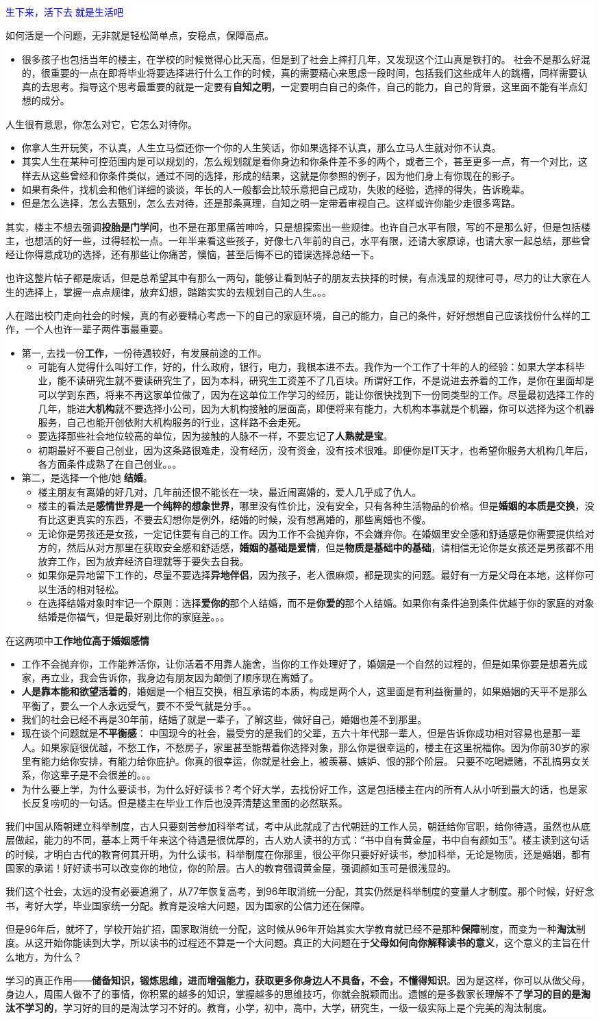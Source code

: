  <font color='blue'> 生下来，活下去 就是生活吧</font>

如何活是一个问题，无非就是轻松简单点，安稳点，保障高点。
- 很多孩子也包括当年的楼主，在学校的时候觉得心比天高，但是到了社会上摔打几年，又发现这个江山真是铁打的。
社会不是那么好混的，很重要的一点在即将毕业将要选择进行什么工作的时候，真的需要精心来思虑一段时间，包括我们这些成年人的跳槽，同样需要认真的去思考。指导这个思考最重要的就是一定要有**自知之明**，一定要明白自己的条件，自己的能力，自己的背景，这里面不能有半点幻想的成分。 

人生很有意思，你怎么对它，它怎么对待你。
- 你拿人生开玩笑，不认真，人生立马偿还你一个你的人生笑话，你如果选择不认真，那么立马人生就对你不认真。
- 其实人生在某种可控范围内是可以规划的，怎么规划就是看你身边和你条件差不多的两个，或者三个，甚至更多一点，有一个对比，这样去从这些曾经和你条件类似，通过不同的选择，形成的结果，这就是你参照的例子，因为他们身上有你现在的影子。
- 如果有条件，找机会和他们详细的谈谈，年长的人一般都会比较乐意把自己成功，失败的经验，选择的得失，告诉晚辈。
- 但是怎么选择，怎么去甄别，怎么去对待，还是那条真理，自知之明一定带着审视自己。这样或许你能少走很多弯路。 

其实，楼主不想去强调**投胎是门学问**，也不是在那里痛苦呻吟，只是想探索出一些规律。也许自己水平有限，写的不是那么好，但是包括楼主，也想活的好一些，过得轻松一点。一年半来看这些孩子，好像七八年前的自己，水平有限，还请大家原谅，也请大家一起总结，那些曾经让你得意成功的选择，还有那些让你痛苦，懊恼，甚至后悔不已的错误选择总结一下。 

也许这整片帖子都是废话，但是总希望其中有那么一两句，能够让看到帖子的朋友去抉择的时候，有点浅显的规律可寻，尽力的让大家在人生的选择上，掌握一点点规律，放弃幻想，踏踏实实的去规划自己的人生。。。 

人在踏出校门走向社会的时候，真的有必要精心考虑一下的自己的家庭环境，自己的能力，自己的条件，好好想想自己应该找份什么样的工作，一个人也许一辈子两件事最重要。 
- 第一, 去找一份**工作**，一份待遇较好，有发展前途的工作。 
  - 可能有人觉得什么叫好工作，好的，什么政府，银行，电力，我根本进不去。我作为一个工作了十年的人的经验：如果大学本科毕业，能不读研究生就不要读研究生了，因为本科，研究生工资差不了几百块。所谓好工作，不是说进去养着的工作，是你在里面却是可以学到东西，将来不再这家单位做了，因为在这单位工作学习的经历，能让你很快找到下一份同类型的工作。尽量最初选择工作的几年，能进**大机构**就不要选择小公司，因为大机构接触的层面高，即便将来有能力，大机构本事就是个机器，你可以选择为这个机器服务，自己也能开创依附大机构服务的行业，这样路不会走死。 
  - 要选择那些社会地位较高的单位，因为接触的人脉不一样，不要忘记了**人熟就是宝**。 
  - 初期最好不要自己创业，因为这条路很难走，没有经历，没有资金，没有技术很难。即便你是IT天才，也希望你服务大机构几年后，各方面条件成熟了在自己创业。。。 
- 第二，是选择一个他/她 **结婚**。 
  - 楼主朋友有离婚的好几对，几年前还恨不能长在一块，最近闹离婚的，爱人几乎成了仇人。 
  - 楼主的看法是**感情世界是一个纯粹的想象世界**，哪里没有性价比，没有安全，只有各种生活物品的价格。但是**婚姻的本质是交换**，没有比这更真实的东西，不要去幻想你是例外，结婚的时候，没有想离婚的，那些离婚也不傻。 
  - 无论你是男孩还是女孩，一定记住要有自己的工作。因为工作不会抛弃你，不会嫌弃你。在婚姻里安全感和舒适感是你需要提供给对方的，然后从对方那里在获取安全感和舒适感，**婚姻的基础是爱情**，但是**物质是基础中的基础**，请相信无论你是女孩还是男孩都不用放弃工作，因为放弃经济自理就等于要失去自我。 
  - 如果你是异地留下工作的，尽量不要选择**异地伴侣**，因为孩子，老人很麻烦，都是现实的问题。最好有一方是父母在本地，这样你可以生活的相对轻松。 
  - 在选择结婚对象时牢记一个原则：选择**爱你的**那个人结婚，而不是**你爱的**那个人结婚。如果你有条件追到条件优越于你的家庭的对象结婚是你福气，但是最好别比你的家庭差。。。 

在这两项中**工作地位高于婚姻感情** 
- 工作不会抛弃你，工作能养活你，让你活着不用靠人施舍，当你的工作处理好了，婚姻是一个自然的过程的，但是如果你要是想着先成家，再立业，我会告诉你，我身边有朋友因为颠倒了顺序现在离婚了。 
- **人是靠本能和欲望活着的**，婚姻是一个相互交换，相互承诺的本质，构成是两个人，这里面是有利益衡量的，如果婚姻的天平不是那么平衡了，要么一个人永远受气，要不不受气就是分手。。 
- 我们的社会已经不再是30年前，结婚了就是一辈子，了解这些，做好自己，婚姻也差不到那里。 
- 现在谈个问题就是**不平衡感**： 中国现今的社会，最受穷的是我们的父辈，五六十年代那一辈人，但是告诉你成功相对容易也是那一辈人。如果家庭很优越，不愁工作，不愁房子，家里甚至能帮着你选择对象，那么你是很幸运的，楼主在这里祝福你。因为你前30岁的家里有能力给你安排，有能力给你庇护。你真的很幸运，你就是社会上，被羡慕、嫉妒、恨的那个阶层。 只要不吃喝嫖赌，不乱搞男女关系，你这辈子是不会很差的。。。 
- 为什么要上学，为什么要读书，为什么好好读书？考个好大学，去找份好工作，这是包括楼主在内的所有人从小听到最大的话，也是家长反复唠叨的一句话。但是楼主在毕业工作后也没弄清楚这里面的必然联系。 

我们中国从隋朝建立科举制度，古人只要刻苦参加科举考试，考中从此就成了古代朝廷的工作人员，朝廷给你官职，给你待遇，虽然也从底层做起，能力的不同，基本上两千年来这个待遇是很优厚的，古人劝人读书的方式：“书中自有黄金屋，书中自有颜如玉”。楼主读到这句话的时候，才明白古代的教育何其开明，为什么读书，科举制度在你那里，很公平你只要好好读书，参加科举，无论是物质，还是婚姻，都有国家的承诺！好好读书可以改变你的地位，你的阶层。古人的教育强调黄金屋，强调颜如玉可是很浅显的。 

我们这个社会，太远的没有必要追溯了，从77年恢复高考，到96年取消统一分配，其实仍然是科举制度的变量人才制度。那个时候，好好念书，考好大学，毕业国家统一分配。教育是没啥大问题，因为国家的公信力还在保障。 

但是96年后，就坏了，学校开始扩招，国家取消统一分配，这时候从96年开始其实大学教育就已经不是那种**保障**制度，而变为一种**淘汰**制度。从这开始你能读到大学，所以读书的过程还不算是一个大问题。真正的大问题在于**父母如何向你解释读书的意义**，这个意义的主旨在什么地方，为什么？ 

学习的真正作用——**储备知识，锻炼思维，进而增强能力，获取更多你身边人不具备，不会，不懂得知识**。因为是这样，你可以从做父母，身边人，周围人做不了的事情，你积累的越多的知识，掌握越多的思维技巧，你就会脱颖而出。遗憾的是多数家长理解不了**学习的目的是淘汰不学习的**，学习好的目的是淘汰学习不好的。教育，小学，初中，高中，大学，研究生，一级一级实际上是个完美的淘汰制度。 
